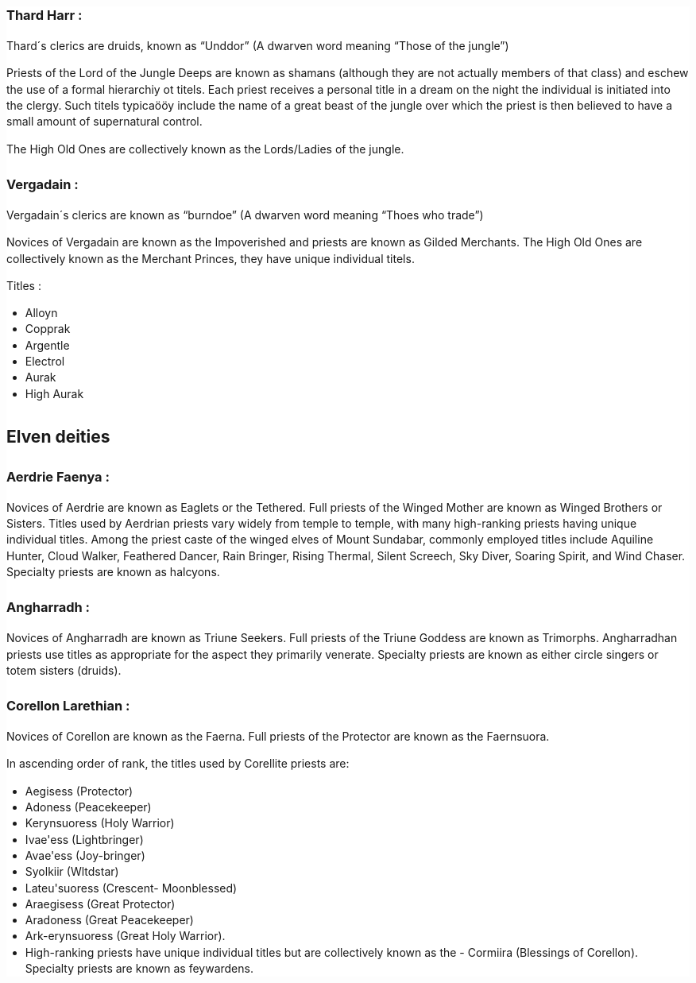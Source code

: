 ### Thard Harr :
Thard´s clerics are druids, known as “Unddor” (A dwarven word meaning “Those of the jungle”)

Priests of the Lord of the Jungle Deeps are known as shamans (although they are not actually members of that class) and eschew the use of a formal hierarchiy ot titels. Each priest receives a personal title in a dream on the night the individual is initiated into the clergy. Such titels typicaööy include the name of a great beast of the jungle over which the priest is then believed to have a small amount of supernatural control.

The High Old Ones are collectively known as the Lords/Ladies of the jungle.

### Vergadain :
Vergadain´s clerics are known as “burndoe” (A dwarven word meaning “Thoes who trade”)

Novices of Vergadain are known as the Impoverished and priests are known as Gilded Merchants. The High Old Ones are collectively known as the Merchant Princes, they have unique individual titels.

Titles :
- Alloyn
- Copprak
- Argentle
- Electrol
- Aurak
- High Aurak


## Elven deities

### Aerdrie Faenya :
Novices of Aerdrie are known as Eaglets or the Tethered. Full priests of the Winged Mother are known as Winged Brothers or Sisters. Titles used by Aerdrian priests vary widely from temple to temple, with many high-ranking priests having unique individual titles. Among the priest caste of the winged elves of Mount Sundabar, commonly employed titles include Aquiline Hunter, Cloud Walker, Feathered Dancer, Rain Bringer, Rising Thermal, Silent Screech, Sky Diver, Soaring Spirit, and Wind Chaser. Specialty priests are known as halcyons.

### Angharradh :
Novices of Angharradh are known as Triune Seekers. Full priests of the Triune Goddess are known as Trimorphs. Angharradhan priests use titles as appropriate for the aspect they primarily venerate. Specialty priests are known as either circle singers or totem sisters (druids).

### Corellon Larethian :
Novices of Corellon are known as the Faerna. Full priests of the Protector are known as the Faernsuora.

In ascending order of rank, the titles used by Corellite priests are:
- Aegisess (Protector)
- Adoness (Peacekeeper)
- Kerynsuoress (Holy Warrior)
- Ivae'ess (Lightbringer)
- Avae'ess (Joy-bringer)
- Syolkiir (Wltdstar)
- Lateu'suoress (Crescent- Moonblessed)
- Araegisess (Great Protector)
- Aradoness (Great Peacekeeper)
- Ark-erynsuoress (Great Holy Warrior).
- High-ranking priests have unique individual titles but are collectively known as the - Cormiira (Blessings of Corellon). Specialty priests are known as feywardens.
